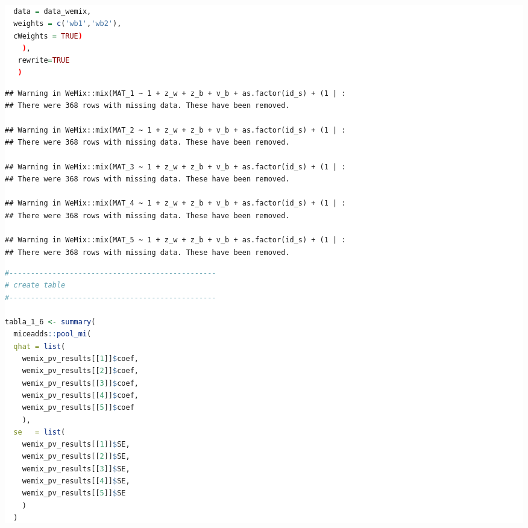 ``` r
  data = data_wemix,
  weights = c('wb1','wb2'),
  cWeights = TRUE)
    ),
   rewrite=TRUE
   )
```

    ## Warning in WeMix::mix(MAT_1 ~ 1 + z_w + z_b + v_b + as.factor(id_s) + (1 | :
    ## There were 368 rows with missing data. These have been removed.

    ## Warning in WeMix::mix(MAT_2 ~ 1 + z_w + z_b + v_b + as.factor(id_s) + (1 | :
    ## There were 368 rows with missing data. These have been removed.

    ## Warning in WeMix::mix(MAT_3 ~ 1 + z_w + z_b + v_b + as.factor(id_s) + (1 | :
    ## There were 368 rows with missing data. These have been removed.

    ## Warning in WeMix::mix(MAT_4 ~ 1 + z_w + z_b + v_b + as.factor(id_s) + (1 | :
    ## There were 368 rows with missing data. These have been removed.

    ## Warning in WeMix::mix(MAT_5 ~ 1 + z_w + z_b + v_b + as.factor(id_s) + (1 | :
    ## There were 368 rows with missing data. These have been removed.

``` r
#------------------------------------------------
# create table
#------------------------------------------------

tabla_1_6 <- summary(
  miceadds::pool_mi(
  qhat = list(
    wemix_pv_results[[1]]$coef,
    wemix_pv_results[[2]]$coef,
    wemix_pv_results[[3]]$coef,
    wemix_pv_results[[4]]$coef,
    wemix_pv_results[[5]]$coef
    ), 
  se   = list(
    wemix_pv_results[[1]]$SE,
    wemix_pv_results[[2]]$SE,
    wemix_pv_results[[3]]$SE,
    wemix_pv_results[[4]]$SE,
    wemix_pv_results[[5]]$SE
    )
  )
```